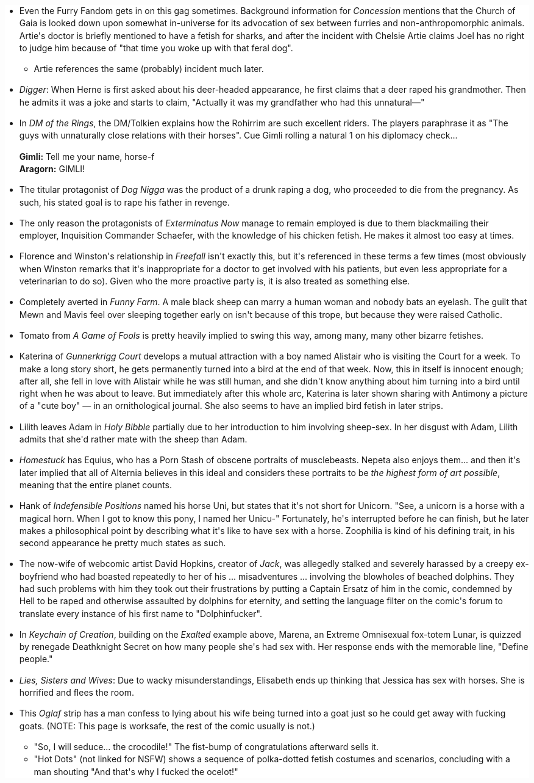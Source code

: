 -   Even the Furry Fandom gets in on this gag sometimes. Background information for _Concession_ mentions that the Church of Gaia is looked down upon somewhat in-universe for its advocation of sex between furries and non-anthropomorphic animals. Artie's doctor is briefly mentioned to have a fetish for sharks, and after the incident with Chelsie Artie claims Joel has no right to judge him because of "that time you woke up with that feral dog".
    -   Artie references the same (probably) incident much later.
-   _Digger_: When Herne is first asked about his deer-headed appearance, he first claims that a deer raped his grandmother. Then he admits it was a joke and starts to claim, "Actually it was my grandfather who had this unnatural—"
-   In _DM of the Rings_, the DM/Tolkien explains how the Rohirrim are such excellent riders. The players paraphrase it as "The guys with unnaturally close relations with their horses". Cue Gimli rolling a natural 1 on his diplomacy check...
    
    **Gimli:** Tell me your name, horse-f  
    **Aragorn:** GIMLI!
    
-   The titular protagonist of _Dog Nigga_ was the product of a drunk raping a dog, who proceeded to die from the pregnancy. As such, his stated goal is to rape his father in revenge.
-   The only reason the protagonists of _Exterminatus Now_ manage to remain employed is due to them blackmailing their employer, Inquisition Commander Schaefer, with the knowledge of his chicken fetish. He makes it almost too easy at times.
-   Florence and Winston's relationship in _Freefall_ isn't exactly this, but it's referenced in these terms a few times (most obviously when Winston remarks that it's inappropriate for a doctor to get involved with his patients, but even less appropriate for a veterinarian to do so). Given who the more proactive party is, it is also treated as something else.
-   Completely averted in _Funny Farm_. A male black sheep can marry a human woman and nobody bats an eyelash. The guilt that Mewn and Mavis feel over sleeping together early on isn't because of this trope, but because they were raised Catholic.
-   Tomato from _A Game of Fools_ is pretty heavily implied to swing this way, among many, many other bizarre fetishes.
-   Katerina of _Gunnerkrigg Court_ develops a mutual attraction with a boy named Alistair who is visiting the Court for a week. To make a long story short, he gets permanently turned into a bird at the end of that week. Now, this in itself is innocent enough; after all, she fell in love with Alistair while he was still human, and she didn't know anything about him turning into a bird until right when he was about to leave. But immediately after this whole arc, Katerina is later shown sharing with Antimony a picture of a "cute boy" — in an ornithological journal. She also seems to have an implied bird fetish in later strips.
-   Lilith leaves Adam in _Holy Bibble_ partially due to her introduction to him involving sheep-sex. In her disgust with Adam, Lilith admits that she'd rather mate with the sheep than Adam.
-   _Homestuck_ has Equius, who has a Porn Stash of obscene portraits of musclebeasts. Nepeta also enjoys them... and then it's later implied that all of Alternia believes in this ideal and considers these portraits to be _the highest form of art possible_, meaning that the entire planet counts.
-   Hank of _Indefensible Positions_ named his horse Uni, but states that it's not short for Unicorn. "See, a unicorn is a horse with a magical horn. When I got to know this pony, I named her Unicu-" Fortunately, he's interrupted before he can finish, but he later makes a philosophical point by describing what it's like to have sex with a horse. Zoophilia is kind of his defining trait, in his second appearance he pretty much states as such.
-   The now-wife of webcomic artist David Hopkins, creator of _Jack_, was allegedly stalked and severely harassed by a creepy ex-boyfriend who had boasted repeatedly to her of his ... misadventures ... involving the blowholes of beached dolphins. They had such problems with him they took out their frustrations by putting a Captain Ersatz of him in the comic, condemned by Hell to be raped and otherwise assaulted by dolphins for eternity, and setting the language filter on the comic's forum to translate every instance of his first name to "Dolphinfucker".
-   In _Keychain of Creation_, building on the _Exalted_ example above, Marena, an Extreme Omnisexual fox-totem Lunar, is quizzed by renegade Deathknight Secret on how many people she's had sex with. Her response ends with the memorable line, "Define people."
-   _Lies, Sisters and Wives_: Due to wacky misunderstandings, Elisabeth ends up thinking that Jessica has sex with horses. She is horrified and flees the room.
-   This _Oglaf_ strip has a man confess to lying about his wife being turned into a goat just so he could get away with fucking goats. (NOTE: This page is worksafe, the rest of the comic usually is not.)
    -   "So, I will seduce... the crocodile!" The fist-bump of congratulations afterward sells it.
    -   "Hot Dots" (not linked for NSFW) shows a sequence of polka-dotted fetish costumes and scenarios, concluding with a man shouting "And that's why I fucked the ocelot!"